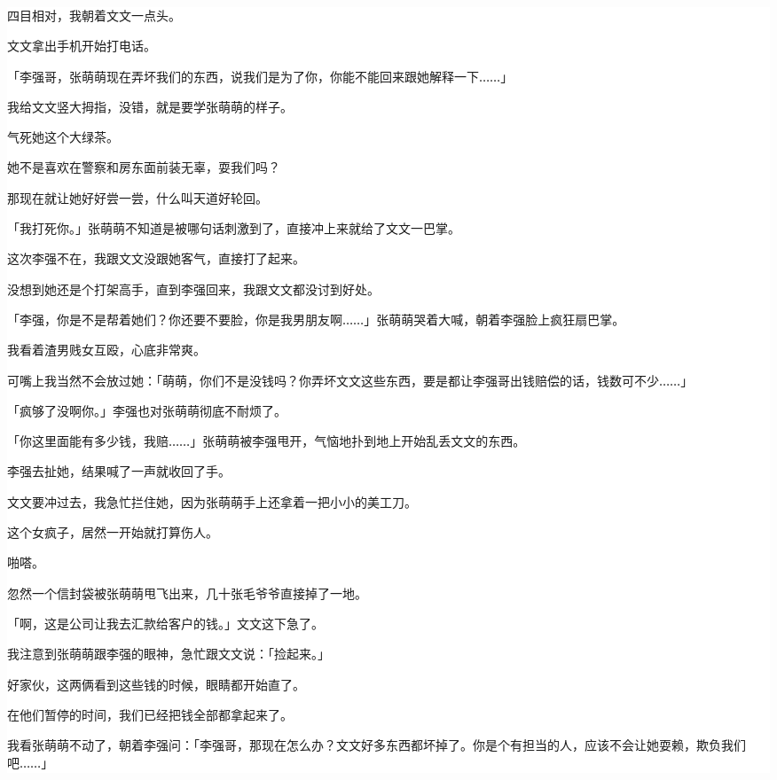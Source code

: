 四目相对，我朝着文文一点头。


文文拿出手机开始打电话。


「李强哥，张萌萌现在弄坏我们的东西，说我们是为了你，你能不能回来跟她解释一下……」


我给文文竖大拇指，没错，就是要学张萌萌的样子。


气死她这个大绿茶。


她不是喜欢在警察和房东面前装无辜，耍我们吗？


那现在就让她好好尝一尝，什么叫天道好轮回。


「我打死你。」张萌萌不知道是被哪句话刺激到了，直接冲上来就给了文文一巴掌。


这次李强不在，我跟文文没跟她客气，直接打了起来。


没想到她还是个打架高手，直到李强回来，我跟文文都没讨到好处。


「李强，你是不是帮着她们？你还要不要脸，你是我男朋友啊……」张萌萌哭着大喊，朝着李强脸上疯狂扇巴掌。


我看着渣男贱女互殴，心底非常爽。


可嘴上我当然不会放过她：「萌萌，你们不是没钱吗？你弄坏文文这些东西，要是都让李强哥出钱赔偿的话，钱数可不少……」


「疯够了没啊你。」李强也对张萌萌彻底不耐烦了。


「你这里面能有多少钱，我赔……」张萌萌被李强甩开，气恼地扑到地上开始乱丢文文的东西。


李强去扯她，结果喊了一声就收回了手。


文文要冲过去，我急忙拦住她，因为张萌萌手上还拿着一把小小的美工刀。


这个女疯子，居然一开始就打算伤人。


啪嗒。


忽然一个信封袋被张萌萌甩飞出来，几十张毛爷爷直接掉了一地。


「啊，这是公司让我去汇款给客户的钱。」文文这下急了。


我注意到张萌萌跟李强的眼神，急忙跟文文说：「捡起来。」


好家伙，这两俩看到这些钱的时候，眼睛都开始直了。


在他们暂停的时间，我们已经把钱全部都拿起来了。


我看张萌萌不动了，朝着李强问：「李强哥，那现在怎么办？文文好多东西都坏掉了。你是个有担当的人，应该不会让她耍赖，欺负我们吧……」

